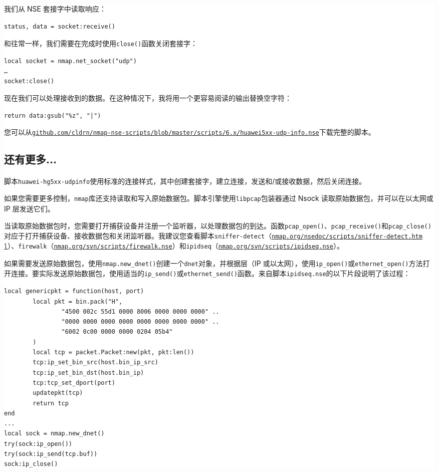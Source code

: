 我们从 NSE 套接字中读取响应：

```
status, data = socket:receive()
```

和往常一样，我们需要在完成时使用`close()`函数关闭套接字：

```
local socket = nmap.net_socket("udp")
…
socket:close()
```

现在我们可以处理接收到的数据。在这种情况下，我将用一个更容易阅读的输出替换空字符：

```
return data:gsub("%z", "|")
```

您可以从[`github.com/cldrn/nmap-nse-scripts/blob/master/scripts/6.x/huawei5xx-udp-info.nse`](https://github.com/cldrn/nmap-nse-scripts/blob/master/scripts/6.x/huawei5xx-udp-info.nse)下载完整的脚本。

## 还有更多...

脚本`huawei-hg5xx-udpinfo`使用标准的连接样式，其中创建套接字，建立连接，发送和/或接收数据，然后关闭连接。

如果您需要更多控制，`nmap`库还支持读取和写入原始数据包。脚本引擎使用`libpcap`包装器通过 Nsock 读取原始数据包，并可以在以太网或 IP 层发送它们。

当读取原始数据包时，您需要打开捕获设备并注册一个监听器，以处理数据包的到达。函数`pcap_open()`、`pcap_receive()`和`pcap_close()`对应于打开捕获设备、接收数据包和关闭监听器。我建议您查看脚本`sniffer-detect`（[`nmap.org/nsedoc/scripts/sniffer-detect.html`](http://nmap.org/nsedoc/scripts/sniffer-detect.html)）、`firewalk`（[`nmap.org/svn/scripts/firewalk.nse`](http://nmap.org/svn/scripts/firewalk.nse)）和`ipidseq`（[`nmap.org/svn/scripts/ipidseq.nse`](http://nmap.org/svn/scripts/ipidseq.nse)）。

如果需要发送原始数据包，使用`nmap.new_dnet()`创建一个`dnet`对象，并根据层（IP 或以太网），使用`ip_open()`或`ethernet_open()`方法打开连接。要实际发送原始数据包，使用适当的`ip_send()`或`ethernet_send()`函数。来自脚本`ipidseq.nse`的以下片段说明了该过程：

```
local genericpkt = function(host, port)
        local pkt = bin.pack("H",
                "4500 002c 55d1 0000 8006 0000 0000 0000" ..
                "0000 0000 0000 0000 0000 0000 0000 0000" ..
                "6002 0c00 0000 0000 0204 05b4"
        )
        local tcp = packet.Packet:new(pkt, pkt:len())
        tcp:ip_set_bin_src(host.bin_ip_src)
        tcp:ip_set_bin_dst(host.bin_ip)
        tcp:tcp_set_dport(port)
        updatepkt(tcp)
        return tcp
end
...
local sock = nmap.new_dnet()
try(sock:ip_open())
try(sock:ip_send(tcp.buf))
sock:ip_close()
```
